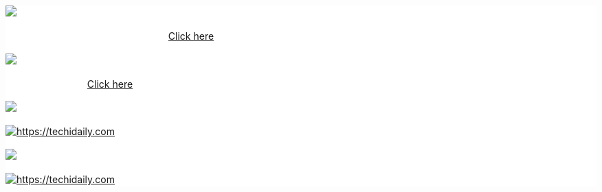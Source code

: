 ![](https://manycam.com/build/images/new_design/lite/partners/logo48.png?v=0323930405)


<span id="1424533">
					<video width="864" height="1536" style="cursor:pointer"
           poster="//a.impactradius-go.com/display-clicktoplayimage/1424533.png"
           onclick="if(!this.playClicked){this.play();this.setAttribute('controls',true);this.playClicked=true;}">
	   <source src="//a.impactradius-go.com/display-ad/16446-1424533">
	   <img src="//a.impactradius-go.com/display-clicktoplayimage/1424533.png" style="border: none; height: 100%; width: 100%; object-fit: contain">
	</video>
	<div style="width:540px;text-align:center"><a href="javascript:window.open(decodeURIComponent('https%3A%2F%2Flaganoo.pxf.io%2Fc%2F5597632%2F1424533%2F16446'), '_blank');void(0);">Click here</a></div>
</span>
<img height="0" width="0" src="https://imp.pxf.io/i/5597632/1424533/16446" style="position:absolute;visibility:hidden;" border="0" />

![](https://manycam.com/build/images/new_design/lite/partners/logo38.png?v=c2073341bf)


<span id="1899850">
					<video width="486" height="864" style="cursor:pointer"
           poster="//a.impactradius-go.com/display-clicktoplayimage/1899850.png"
           onclick="if(!this.playClicked){this.play();this.setAttribute('controls',true);this.playClicked=true;}">
	   <source src="//a.impactradius-go.com/display-ad/14483-1899850">
	   <img src="//a.impactradius-go.com/display-clicktoplayimage/1899850.png" style="border: none; height: 100%; width: 100%; object-fit: contain">
	</video>
	<div style="width:304px;text-align:center"><a href="javascript:window.open(decodeURIComponent('https%3A%2F%2Felectronicx.pxf.io%2Fc%2F5597632%2F1899850%2F14483'), '_blank');void(0);">Click here</a></div>
</span>
<img height="0" width="0" src="https://imp.pxf.io/i/5597632/1899850/14483" style="position:absolute;visibility:hidden;" border="0" />

![](https://manycam.com/build/images/new_design/lite/partners/logo3.png?v=9e9ddd6df5)


<a href="https://ursime.pxf.io/c/5597632/2136545/16384" target="_top" id="2136545">
  <img src="//a.impactradius-go.com/display-ad/16384-2136545" border="0" alt="https://techidaily.com" width="728" height="90"/>
</a>
<img height="0" width="0" src="https://ursime.pxf.io/i/5597632/2136545/16384" style="position:absolute;visibility:hidden;" border="0" />

![](https://manycam.com/build/images/new_design/lite/partners/logo49.png?v=23b076abcc)


<a href="https://aligracehair.sjv.io/c/5597632/2115937/19272" target="_top" id="2115937">
  <img src="//a.impactradius-go.com/display-ad/19272-2115937" border="0" alt="https://techidaily.com" width="728" height="90"/>
</a>
<img height="0" width="0" src="https://aligracehair.sjv.io/i/5597632/2115937/19272" style="position:absolute;visibility:hidden;" border="0" />
